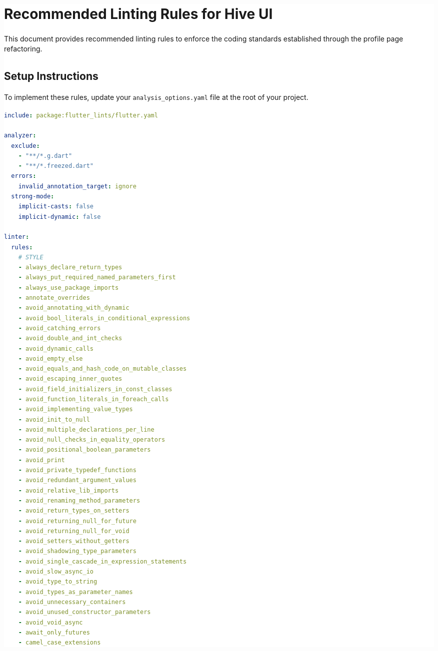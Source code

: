 # Recommended Linting Rules for Hive UI

This document provides recommended linting rules to enforce the coding standards established through the profile page refactoring.

## Setup Instructions

To implement these rules, update your `analysis_options.yaml` file at the root of your project.

```yaml
include: package:flutter_lints/flutter.yaml

analyzer:
  exclude:
    - "**/*.g.dart"
    - "**/*.freezed.dart"
  errors:
    invalid_annotation_target: ignore
  strong-mode:
    implicit-casts: false
    implicit-dynamic: false

linter:
  rules:
    # STYLE
    - always_declare_return_types
    - always_put_required_named_parameters_first
    - always_use_package_imports
    - annotate_overrides
    - avoid_annotating_with_dynamic
    - avoid_bool_literals_in_conditional_expressions
    - avoid_catching_errors
    - avoid_double_and_int_checks
    - avoid_dynamic_calls
    - avoid_empty_else
    - avoid_equals_and_hash_code_on_mutable_classes
    - avoid_escaping_inner_quotes
    - avoid_field_initializers_in_const_classes
    - avoid_function_literals_in_foreach_calls
    - avoid_implementing_value_types
    - avoid_init_to_null
    - avoid_multiple_declarations_per_line
    - avoid_null_checks_in_equality_operators
    - avoid_positional_boolean_parameters
    - avoid_print
    - avoid_private_typedef_functions
    - avoid_redundant_argument_values
    - avoid_relative_lib_imports
    - avoid_renaming_method_parameters
    - avoid_return_types_on_setters
    - avoid_returning_null_for_future
    - avoid_returning_null_for_void
    - avoid_setters_without_getters
    - avoid_shadowing_type_parameters
    - avoid_single_cascade_in_expression_statements
    - avoid_slow_async_io
    - avoid_type_to_string
    - avoid_types_as_parameter_names
    - avoid_unnecessary_containers
    - avoid_unused_constructor_parameters
    - avoid_void_async
    - await_only_futures
    - camel_case_extensions
```